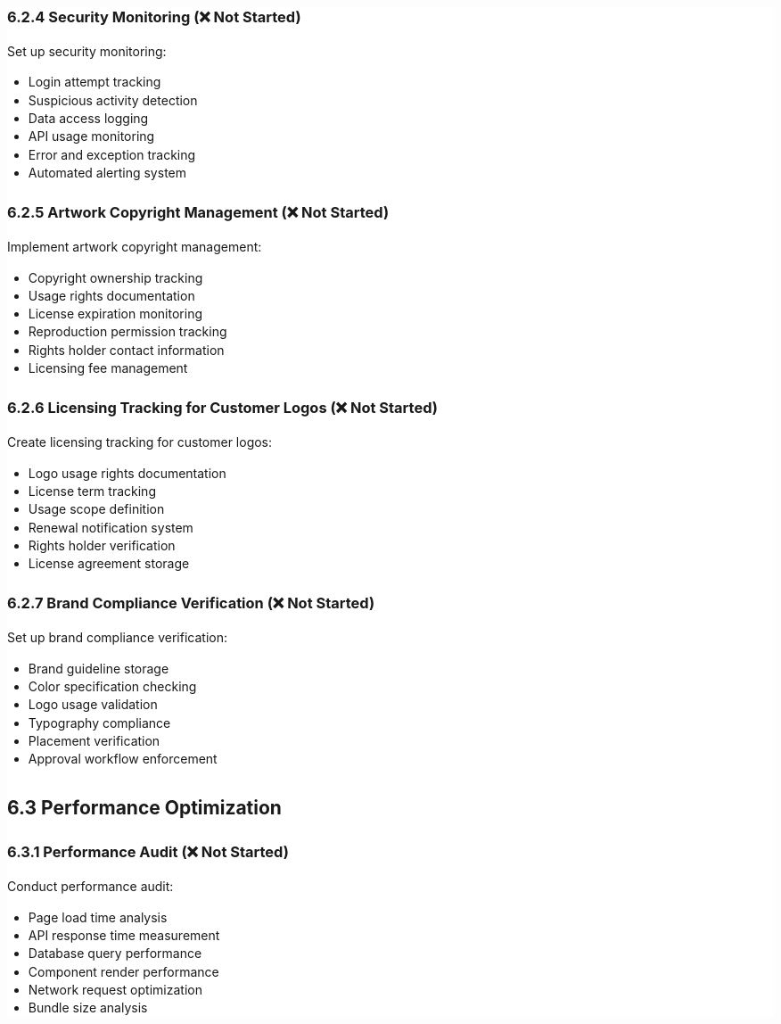 ### 6.2.4 Security Monitoring (❌ Not Started)

Set up security monitoring:
- Login attempt tracking
- Suspicious activity detection
- Data access logging
- API usage monitoring
- Error and exception tracking
- Automated alerting system

### 6.2.5 Artwork Copyright Management (❌ Not Started)

Implement artwork copyright management:
- Copyright ownership tracking
- Usage rights documentation
- License expiration monitoring
- Reproduction permission tracking
- Rights holder contact information
- Licensing fee management

### 6.2.6 Licensing Tracking for Customer Logos (❌ Not Started)

Create licensing tracking for customer logos:
- Logo usage rights documentation
- License term tracking
- Usage scope definition
- Renewal notification system
- Rights holder verification
- License agreement storage

### 6.2.7 Brand Compliance Verification (❌ Not Started)

Set up brand compliance verification:
- Brand guideline storage
- Color specification checking
- Logo usage validation
- Typography compliance
- Placement verification
- Approval workflow enforcement

## 6.3 Performance Optimization

### 6.3.1 Performance Audit (❌ Not Started)

Conduct performance audit:
- Page load time analysis
- API response time measurement
- Database query performance
- Component render performance
- Network request optimization
- Bundle size analysis

